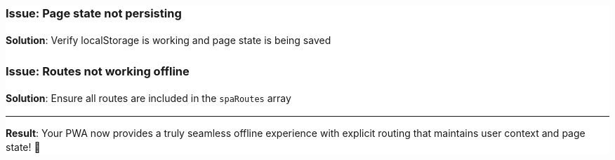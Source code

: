 ### **Issue: Page state not persisting**
**Solution**: Verify localStorage is working and page state is being saved

### **Issue: Routes not working offline**
**Solution**: Ensure all routes are included in the `spaRoutes` array

---

**Result**: Your PWA now provides a truly seamless offline experience with explicit routing that maintains user context and page state! 🚀
